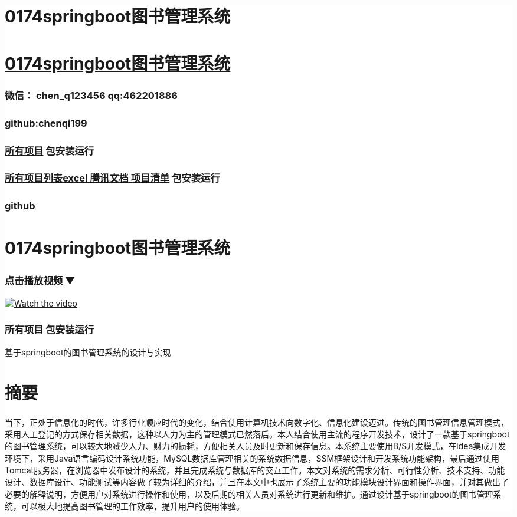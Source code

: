 # 0174springboot图书管理系统


# [0174springboot图书管理系统](https://github.com/GraduationProject-springboot/0174springboot)

### 微信： chen_q123456  qq:462201886
### github:chenqi199

### [所有项目](https://github.com/GraduationProject-springboot/allSpringbootProjects) 包安装运行

### [所有项目列表excel 腾讯文档 项目清单](https://docs.qq.com/sheet/DSHRFSVZ5aEVYT3N3?tab=BB08J2) 包安装运行

### [github](https://chenqi199.github.io)








# 0174springboot图书管理系统

### 点击播放视频 ▼
[![Watch the video](https://i.sstatic.net/Vp2cE.png)](https://player.bilibili.com/player.html?isOutside=true&aid=BV1jqaLe1ECs&bvid=BV1jqaLe1ECs&cid=500001610831290&p=72)

### [所有项目](https://github.com/GraduationProject-springboot/allSpringbootProjects) 包安装运行












基于springboot的图书管理系统的设计与实现

# 

# 摘要

当下，正处于信息化的时代，许多行业顺应时代的变化，结合使用计算机技术向数字化、信息化建设迈进。传统的图书管理信息管理模式，采用人工登记的方式保存相关数据，这种以人力为主的管理模式已然落后。本人结合使用主流的程序开发技术，设计了一款基于springboot的图书管理系统，可以较大地减少人力、财力的损耗，方便相关人员及时更新和保存信息。本系统主要使用B/S开发模式，在idea集成开发环境下，采用Java语言编码设计系统功能，MySQL数据库管理相关的系统数据信息，SSM框架设计和开发系统功能架构，最后通过使用Tomcat服务器，在浏览器中发布设计的系统，并且完成系统与数据库的交互工作。本文对系统的需求分析、可行性分析、技术支持、功能设计、数据库设计、功能测试等内容做了较为详细的介绍，并且在本文中也展示了系统主要的功能模块设计界面和操作界面，并对其做出了必要的解释说明，方便用户对系统进行操作和使用，以及后期的相关人员对系统进行更新和维护。通过设计基于springboot的图书管理系统，可以极大地提高图书管理的工作效率，提升用户的使用体验。
